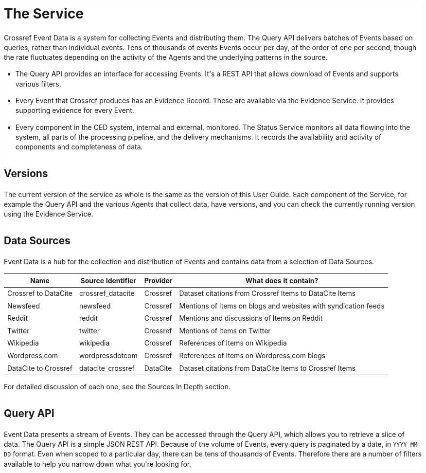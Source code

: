 # The Service

Crossref Event Data is a system for collecting Events and distributing them. The Query API delivers batches of Events based on queries, rather than individual events. Tens of thousands of events Events occur per day, of the order of one per second, though the rate fluctuates depending on the activity of the Agents and the underlying patterns in the source. 

 - The Query API provides an interface for accessing Events. It's a REST API that allows download of Events and supports various filters. 

 - Every Event that Crossref produces has an Evidence Record. These are available via the Evidence Service. It provides supporting evidence for every Event.

 - Every component in the CED system, internal and external, monitored. The Status Service monitors all data flowing into the system, all parts of the processing pipeline, and the delivery mechanisms. It records the availability and activity of components and completeness of data.

## Versions

The current version of the service as whole is the same as the version of this User Guide. Each component of the Service, for example the Query API and the various Agents that collect data, have versions, and you can check the currently running version using the Evidence Service.

<a name="data-sources"></a>
## Data Sources

Event Data is a hub for the collection and distribution of Events and contains data from a selection of Data Sources. 

| Name                   | Source Identifier   | Provider    | What does it contain? |
|------------------------|---------------------|-------------|------------------|
| Crossref to DataCite   | crossref_datacite   | Crossref    | Dataset citations from Crossref Items to DataCite Items |
| Newsfeed               | newsfeed            | Crossref    | Mentions of Items on blogs and websites with syndication feeds |
| Reddit                 | reddit              | Crossref    | Mentions and discussions of Items on Reddit |
| Twitter                | twitter             | Crossref    | Mentions of Items on Twitter |
| Wikipedia              | wikipedia           | Crossref    | References of Items on Wikipedia |
| Wordpress.com          | wordpressdotcom     | Crossref    | References of Items on Wordpress.com blogs |
| DataCite to Crossref   | datacite_crossref   | DataCite    | Dataset citations from DataCite Items to Crossref Items |

For detailed discussion of each one, see the [Sources In Depth](sources-in-depth) section.

## Query API

Event Data presents a stream of Events. They can be accessed through the Query API, which allows you to retrieve a slice of data. The Query API is a simple JSON REST API. Because of the volume of Events, every query is paginated by a date, in `YYYY-MM-DD` format. Even when scoped to a particular day, there can be tens of thousands of Events. Therefore there are a number of filters available to help you narrow down what you're looking for.

